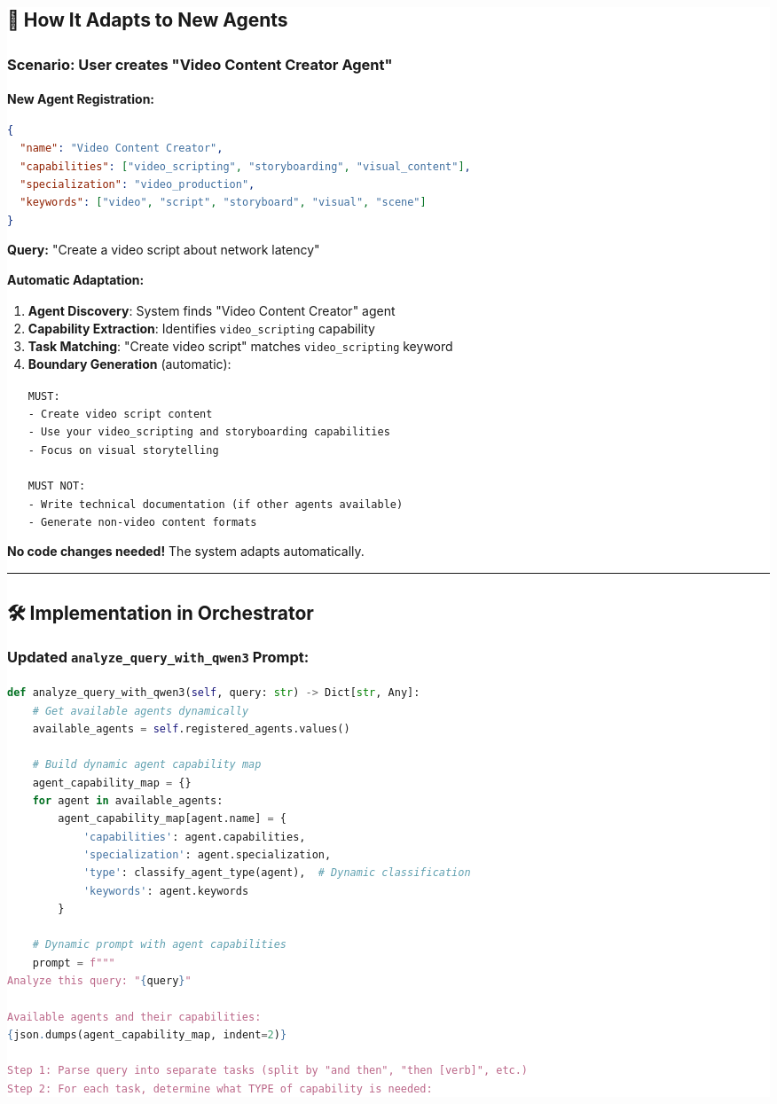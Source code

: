 
## 🔄 How It Adapts to New Agents

### Scenario: User creates "Video Content Creator Agent"

**New Agent Registration:**
```json
{
  "name": "Video Content Creator",
  "capabilities": ["video_scripting", "storyboarding", "visual_content"],
  "specialization": "video_production",
  "keywords": ["video", "script", "storyboard", "visual", "scene"]
}
```

**Query:** "Create a video script about network latency"

**Automatic Adaptation:**

1. **Agent Discovery**: System finds "Video Content Creator" agent
2. **Capability Extraction**: Identifies `video_scripting` capability
3. **Task Matching**: "Create video script" matches `video_scripting` keyword
4. **Boundary Generation** (automatic):
   ```
   MUST:
   - Create video script content
   - Use your video_scripting and storyboarding capabilities
   - Focus on visual storytelling
   
   MUST NOT:
   - Write technical documentation (if other agents available)
   - Generate non-video content formats
   ```

**No code changes needed!** The system adapts automatically.

---

## 🛠️ Implementation in Orchestrator

### Updated `analyze_query_with_qwen3` Prompt:

```python
def analyze_query_with_qwen3(self, query: str) -> Dict[str, Any]:
    # Get available agents dynamically
    available_agents = self.registered_agents.values()
    
    # Build dynamic agent capability map
    agent_capability_map = {}
    for agent in available_agents:
        agent_capability_map[agent.name] = {
            'capabilities': agent.capabilities,
            'specialization': agent.specialization,
            'type': classify_agent_type(agent),  # Dynamic classification
            'keywords': agent.keywords
        }
    
    # Dynamic prompt with agent capabilities
    prompt = f"""
Analyze this query: "{query}"

Available agents and their capabilities:
{json.dumps(agent_capability_map, indent=2)}

Step 1: Parse query into separate tasks (split by "and then", "then [verb]", etc.)
Step 2: For each task, determine what TYPE of capability is needed:
```